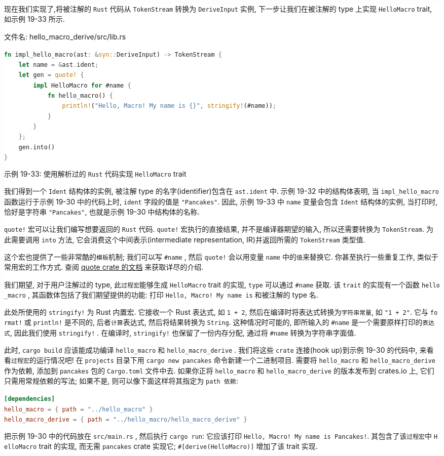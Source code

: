 现在我们实现了,将被注解的 `Rust` 代码从 `TokenStream` 转换为 `DeriveInput` 实例,
下一步让我们在被注解的 type 上实现 `HelloMacro` trait, 如示例 19-33 所示.

文件名: hello_macro_derive/src/lib.rs

```rust
fn impl_hello_macro(ast: &syn::DeriveInput) -> TokenStream {
    let name = &ast.ident;
    let gen = quote! {
        impl HelloMacro for #name {
            fn hello_macro() {
                println!("Hello, Macro! My name is {}", stringify!(#name));
            }
        }
    };
    gen.into()
}
```

示例 19-33: 使用解析过的 `Rust` 代码实现 `HelloMacro` trait

我们得到一个 `Ident` 结构体的实例, 被注解 type 的名字(identifier)包含在 `ast.ident` 中.
示例 19-32 中的结构体表明, 当 `impl_hello_macro` 函数运行于示例 19-30 中的代码上时,  `ident` 字段的值是 `"Pancakes"`.
因此, 示例 19-33 中 `name` 变量会包含 `Ident` 结构体的实例,
当打印时, 恰好是字符串 `"Pancakes"`, 也就是示例 19-30 中结构体的名称.

`quote!` 宏可以让我们编写想要返回的 `Rust` 代码.
`quote!` 宏执行的直接结果, 并不是编译器期望的输入, 所以还需要转换为 `TokenStream`.
为此需要调用 `into` 方法, 它会消费这个中间表示(intermediate representation, IR)并返回所需的 `TokenStream` 类型值.

这个宏也提供了一些非常酷的`模板`机制; 我们可以写 `#name` , 然后 `quote!` 会以用变量 `name` 中的`值`来替换它.
你甚至执行一些重复工作, 类似于常用宏的工作方式. 查阅 [quote crate 的文档](https://docs.rs/quote/1.0.10/quote/) 来获取详尽的介绍.

我们期望, 对于用户注解过的 type, 此`过程宏`能够生成 `HelloMacro` trait 的实现,  `type` 可以通过 `#name` 获取.
该 `trait` 的实现有一个函数 `hello_macro` , 其函数体包括了我们期望提供的功能:
打印 `Hello, Macro! My name is` 和被注解的 type 名.

此处所使用的 `stringify!` 为 Rust 内置宏.
它接收一个 Rust 表达式, 如 `1 + 2`,  然后在编译时将表达式转换为`字符串常量`, 如 `"1 + 2"`.
它与 `format!` 或 `println!` 是不同的, 后者`计算`表达式, 然后将结果转换为 `String`.
这种情况时可能的, 即所输入的 `#name` 是一个需要原样打印的`表达式`, 因此我们使用 `stringify!` .
在编译时, `stringify!` 也保留了一份内存分配, 通过将 `#name` 转换为字符串字面值.

此时, `cargo build` 应该能成功编译 `hello_macro` 和 `hello_macro_derive` .
我们将这些 `crate` 连接(hook up)到示例 19-30 的代码中, 来看看`过程宏`的运行情况吧!
在 `projects` 目录下用 `cargo new pancakes` 命令新建一个二进制项目.
需要将 `hello_macro` 和 `hello_macro_derive` 作为依赖, 添加到 `pancakes` 包的 `Cargo.toml` 文件中去.
如果你正将 `hello_macro` 和 `hello_macro_derive` 的版本发布到 crates.io 上, 它们只需用常规依赖的写法;
如果不是, 则可以像下面这样将其指定为 `path 依赖`:

```conf
[dependencies]
hello_macro = { path = "../hello_macro" }
hello_macro_derive = { path = "../hello_macro/hello_macro_derive" }
```

把示例 19-30 中的代码放在 `src/main.rs` , 然后执行 `cargo run`: 它应该打印 `Hello, Macro! My name is Pancakes!`.
其包含了该`过程宏`中 `HelloMacro` trait 的实现, 而无需 `pancakes` crate 实现它;
`#[derive(HelloMacro)]` 增加了该 trait 实现.


[使用 macro_rules! 的声明宏用于通用元编程]: https://kaisery.github.io/trpl-zh-cn/ch19-06-macros.html